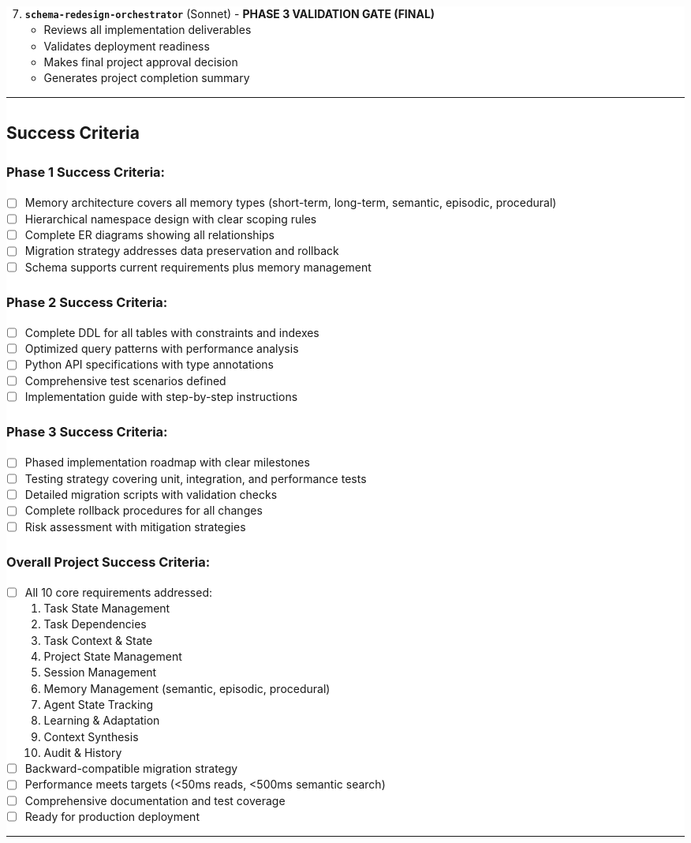7. **`schema-redesign-orchestrator`** (Sonnet) - **PHASE 3 VALIDATION GATE (FINAL)**
   - Reviews all implementation deliverables
   - Validates deployment readiness
   - Makes final project approval decision
   - Generates project completion summary

---

## Success Criteria

### Phase 1 Success Criteria:
- [ ] Memory architecture covers all memory types (short-term, long-term, semantic, episodic, procedural)
- [ ] Hierarchical namespace design with clear scoping rules
- [ ] Complete ER diagrams showing all relationships
- [ ] Migration strategy addresses data preservation and rollback
- [ ] Schema supports current requirements plus memory management

### Phase 2 Success Criteria:
- [ ] Complete DDL for all tables with constraints and indexes
- [ ] Optimized query patterns with performance analysis
- [ ] Python API specifications with type annotations
- [ ] Comprehensive test scenarios defined
- [ ] Implementation guide with step-by-step instructions

### Phase 3 Success Criteria:
- [ ] Phased implementation roadmap with clear milestones
- [ ] Testing strategy covering unit, integration, and performance tests
- [ ] Detailed migration scripts with validation checks
- [ ] Complete rollback procedures for all changes
- [ ] Risk assessment with mitigation strategies

### Overall Project Success Criteria:
- [ ] All 10 core requirements addressed:
  1. Task State Management
  2. Task Dependencies
  3. Task Context & State
  4. Project State Management
  5. Session Management
  6. Memory Management (semantic, episodic, procedural)
  7. Agent State Tracking
  8. Learning & Adaptation
  9. Context Synthesis
  10. Audit & History
- [ ] Backward-compatible migration strategy
- [ ] Performance meets targets (<50ms reads, <500ms semantic search)
- [ ] Comprehensive documentation and test coverage
- [ ] Ready for production deployment

---
